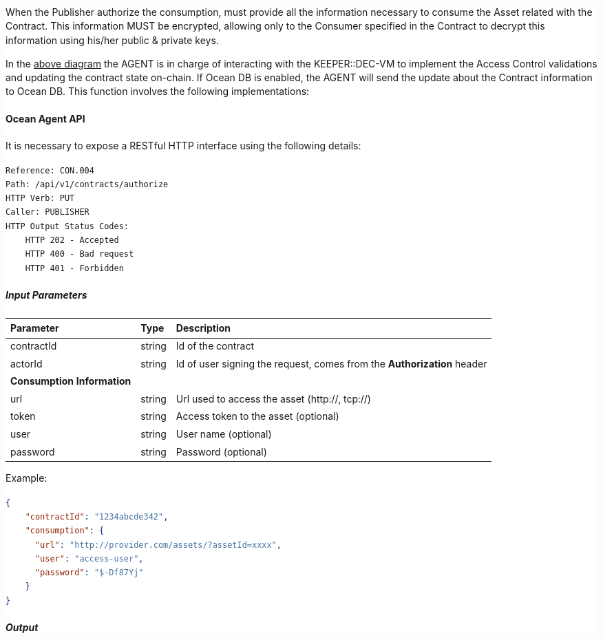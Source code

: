 When the Publisher authorize the consumption, must provide all the information necessary to consume the Asset related with the Contract. This information MUST be encrypted, allowing only to the Consumer specified in the Contract to decrypt this information using his/her public & private keys. 

In the [above diagram](diagrams/CON.004.md) the AGENT is in charge of interacting with the KEEPER::DEC-VM to implement the Access Control validations and updating the contract state on-chain.
If Ocean DB is enabled, the AGENT will send the update about the Contract information to Ocean DB.
This function involves the following implementations:

#### Ocean Agent API

It is necessary to expose a RESTful HTTP interface using the following details:

```
Reference: CON.004
Path: /api/v1/contracts/authorize
HTTP Verb: PUT
Caller: PUBLISHER
HTTP Output Status Codes: 
    HTTP 202 - Accepted
    HTTP 400 - Bad request
    HTTP 401 - Forbidden  
```

##### Input Parameters

| Parameter | Type  | Description |
|:----------|:------|:------------|
|contractId |string |Id of the contract|
|actorId    |string |Id of user signing the request, comes from the **Authorization** header|
|**Consumption Information** |||
|url |string |Url used to access the asset (http://, tcp://)|
|token|string |Access token to the asset (optional)|
|user|string |User name (optional)|
|password|string |Password (optional)|

Example: 

```json
{	
	"contractId": "1234abcde342",
	"consumption": {
	  "url": "http://provider.com/assets/?assetId=xxxx",
	  "user": "access-user",
	  "password": "$-Df87Yj"
	}
}
```

<a name="contract-output"></a>
##### Output
